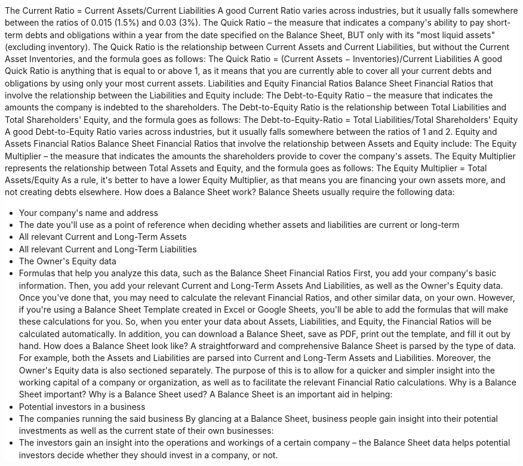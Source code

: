 The Current Ratio = Current Assets/Current Liabilities
A good Current Ratio varies across industries, but it usually falls somewhere between the ratios of 0.015 (1.5%) and 0.03 (3%).
The Quick Ratio – the measure that indicates a company's ability to pay short-term debts and obligations within a year from the date specified on the Balance Sheet, BUT only with its "most liquid assets" (excluding inventory).
The Quick Ratio is the relationship between Current Assets and Current Liabilities, but without the Current Asset Inventories, and the formula goes as follows:
The Quick Ratio = (Current Assets − Inventories)/Current Liabilities
A good Quick Ratio is anything that is equal to or above 1, as it means that you are currently able to cover all your current debts and obligations by using only your most current assets.
Liabilities and Equity Financial Ratios
Balance Sheet Financial Ratios that involve the relationship between the Liabilities and Equity include:
The Debt-to-Equity Ratio – the measure that indicates the amounts the company is indebted to the shareholders.
The Debt-to-Equity Ratio is the relationship between Total Liabilities and Total Shareholders' Equity, and the formula goes as follows:
The Debt-to-Equity-Ratio = Total Liabilities/Total Shareholders' Equity
A good Debt-to-Equity Ratio varies across industries, but it usually falls somewhere between the ratios of
1 and 2.
Equity and Assets Financial Ratios
Balance Sheet Financial Ratios that involve the relationship between Assets and Equity include:
The Equity Multiplier – the measure that indicates the amounts the shareholders provide to cover the company's assets.
The Equity Multiplier represents the relationship between Total Assets and Equity, and the formula goes as follows:
The Equity Multiplier = Total Assets/Equity
As a rule, it's better to have a lower Equity Multiplier, as that means you are financing your own assets more, and not creating debts elsewhere.
How does a Balance Sheet work?
Balance Sheets usually require the following data:
- Your company's name and address
- The date you'll use as a point of reference when deciding whether assets and liabilities are current or long-term
- All relevant Current and Long-Term Assets
- All relevant Current and Long-Term Liabilities
- The Owner's Equity data
- Formulas that help you analyze this data, such as the Balance Sheet Financial Ratios
First, you add your company's basic information.
Then, you add your relevant Current and Long-Term Assets And Liabilities, as well as the Owner's Equity data.
Once you've done that, you may need to calculate the relevant Financial Ratios, and other similar data, on your own.
However, if you're using a Balance Sheet Template created in Excel or Google Sheets, you'll be able to add the formulas that will make these calculations for you.
So, when you enter your data about Assets, Liabilities, and Equity, the Financial Ratios will be calculated automatically. In addition, you can download a Balance Sheet, save as PDF, print out the template, and fill it out by hand.
How does a Balance Sheet look like?
A straightforward and comprehensive Balance Sheet is parsed by the type of data.
For example, both the Assets and Liabilities are parsed into Current and Long-Term Assets and Liabilities. Moreover, the Owner's Equity data is also sectioned separately.
The purpose of this is to allow for a quicker and simpler insight into the working capital of a company or organization, as well as to facilitate the relevant Financial Ratio calculations.
Why is a Balance Sheet important? Why is a Balance Sheet used?
A Balance Sheet is an important aid in helping:
- Potential investors in a business
- The companies running the said business
By glancing at a Balance Sheet, business people gain insight into their potential investments as well as the current state of their own businesses:
- The investors gain an insight into the operations and workings of a certain company – the Balance Sheet data helps potential investors decide whether they should invest in a company, or not.